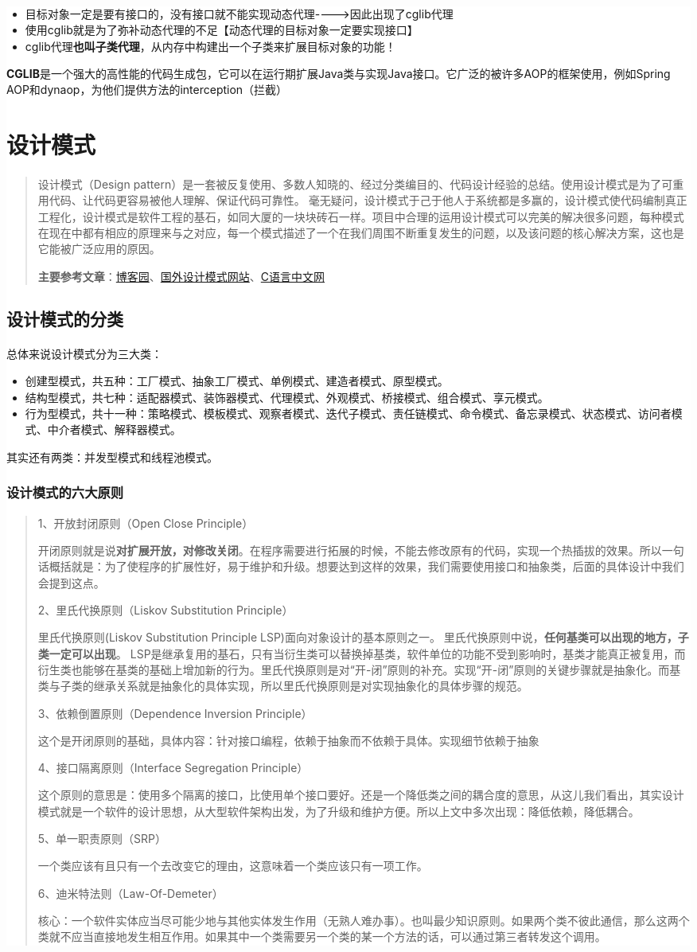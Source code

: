- 目标对象一定是要有接口的，没有接口就不能实现动态代理---->因此出现了cglib代理
- 使用cglib就是为了弥补动态代理的不足【动态代理的目标对象一定要实现接口】
- cglib代理**也叫子类代理**，从内存中构建出一个子类来扩展目标对象的功能！



**CGLIB**是一个强大的高性能的代码生成包，它可以在运行期扩展Java类与实现Java接口。它广泛的被许多AOP的框架使用，例如Spring AOP和dynaop，为他们提供方法的interception（拦截）

 

# 设计模式

> 设计模式（Design pattern）是一套被反复使用、多数人知晓的、经过分类编目的、代码设计经验的总结。使用设计模式是为了可重用代码、让代码更容易被他人理解、保证代码可靠性。 毫无疑问，设计模式于己于他人于系统都是多赢的，设计模式使代码编制真正工程化，设计模式是软件工程的基石，如同大厦的一块块砖石一样。项目中合理的运用设计模式可以完美的解决很多问题，每种模式在现在中都有相应的原理来与之对应，每一个模式描述了一个在我们周围不断重复发生的问题，以及该问题的核心解决方案，这也是它能被广泛应用的原因。
>
> **主要参考文章**：[博客园](https://blog.csdn.net/zhangerqing/article/details/8194653)、[国外设计模式网站](https://refactoringguru.cn/design-patterns)、[C语言中文网](http://c.biancheng.net/view/1390.html)

## 设计模式的分类

总体来说设计模式分为三大类：

- 创建型模式，共五种：工厂模式、抽象工厂模式、单例模式、建造者模式、原型模式。
- 结构型模式，共七种：适配器模式、装饰器模式、代理模式、外观模式、桥接模式、组合模式、享元模式。
- 行为型模式，共十一种：策略模式、模板模式、观察者模式、迭代子模式、责任链模式、命令模式、备忘录模式、状态模式、访问者模式、中介者模式、解释器模式。

其实还有两类：并发型模式和线程池模式。



### 设计模式的六大原则

> 1、开放封闭原则（Open Close Principle）
>
> 开闭原则就是说**对扩展开放，对修改关闭**。在程序需要进行拓展的时候，不能去修改原有的代码，实现一个热插拔的效果。所以一句话概括就是：为了使程序的扩展性好，易于维护和升级。想要达到这样的效果，我们需要使用接口和抽象类，后面的具体设计中我们会提到这点。
>
> 2、里氏代换原则（Liskov Substitution Principle）
>
> 里氏代换原则(Liskov Substitution Principle LSP)面向对象设计的基本原则之一。 里氏代换原则中说，**任何基类可以出现的地方，子类一定可以出现**。 LSP是继承复用的基石，只有当衍生类可以替换掉基类，软件单位的功能不受到影响时，基类才能真正被复用，而衍生类也能够在基类的基础上增加新的行为。里氏代换原则是对“开-闭”原则的补充。实现“开-闭”原则的关键步骤就是抽象化。而基类与子类的继承关系就是抽象化的具体实现，所以里氏代换原则是对实现抽象化的具体步骤的规范。
>
> 3、依赖倒置原则（Dependence Inversion Principle）
>
> 这个是开闭原则的基础，具体内容：针对接口编程，依赖于抽象而不依赖于具体。实现细节依赖于抽象
>
> 4、接口隔离原则（Interface Segregation Principle）
>
> 这个原则的意思是：使用多个隔离的接口，比使用单个接口要好。还是一个降低类之间的耦合度的意思，从这儿我们看出，其实设计模式就是一个软件的设计思想，从大型软件架构出发，为了升级和维护方便。所以上文中多次出现：降低依赖，降低耦合。
>
> 5、单一职责原则（SRP）
>
> 一个类应该有且只有一个去改变它的理由，这意味着一个类应该只有一项工作。
>
> 6、迪米特法则（Law-Of-Demeter）
>
> 核心：一个软件实体应当尽可能少地与其他实体发生作用（无熟人难办事）。也叫最少知识原则。如果两个类不彼此通信，那么这两个类就不应当直接地发生相互作用。如果其中一个类需要另一个类的某一个方法的话，可以通过第三者转发这个调用。
